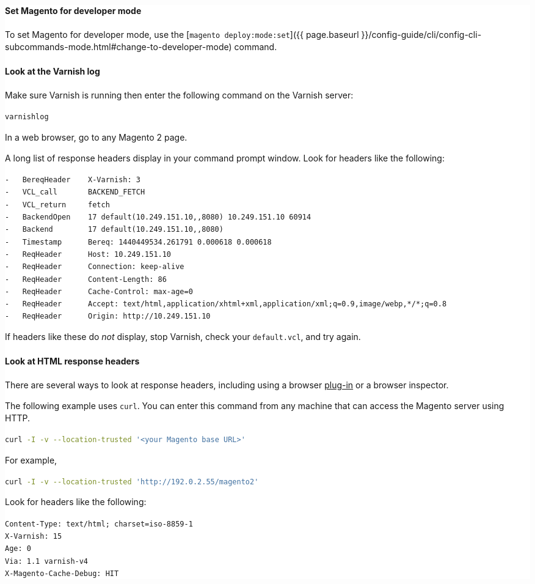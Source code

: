 #### Set Magento for developer mode

To set Magento for developer mode, use the [`magento deploy:mode:set`]({{ page.baseurl }}/config-guide/cli/config-cli-subcommands-mode.html#change-to-developer-mode) command.

#### Look at the Varnish log

Make sure Varnish is running then enter the following command on the Varnish server:

```bash
varnishlog
```

In a web browser, go to any Magento 2 page.

A long list of response headers display in your command prompt window. Look for headers like the following:

```terminal
-   BereqHeader    X-Varnish: 3
-   VCL_call       BACKEND_FETCH
-   VCL_return     fetch
-   BackendOpen    17 default(10.249.151.10,,8080) 10.249.151.10 60914
-   Backend        17 default(10.249.151.10,,8080)
-   Timestamp      Bereq: 1440449534.261791 0.000618 0.000618
-   ReqHeader      Host: 10.249.151.10
-   ReqHeader      Connection: keep-alive
-   ReqHeader      Content-Length: 86
-   ReqHeader      Cache-Control: max-age=0
-   ReqHeader      Accept: text/html,application/xhtml+xml,application/xml;q=0.9,image/webp,*/*;q=0.8
-   ReqHeader      Origin: http://10.249.151.10
```

If headers like these do *not* display, stop Varnish, check your `default.vcl`, and try again.

#### Look at HTML response headers

There are several ways to look at response headers, including using a browser [plug-in](https://glossary.magento.com/plug-in) or a browser inspector.

The following example uses `curl`. You can enter this command from any machine that can access the Magento server using HTTP.

```bash
curl -I -v --location-trusted '<your Magento base URL>'
```

For example,

```bash
curl -I -v --location-trusted 'http://192.0.2.55/magento2'
```

Look for headers like the following:

```terminal
Content-Type: text/html; charset=iso-8859-1
X-Varnish: 15
Age: 0
Via: 1.1 varnish-v4
X-Magento-Cache-Debug: HIT
```
